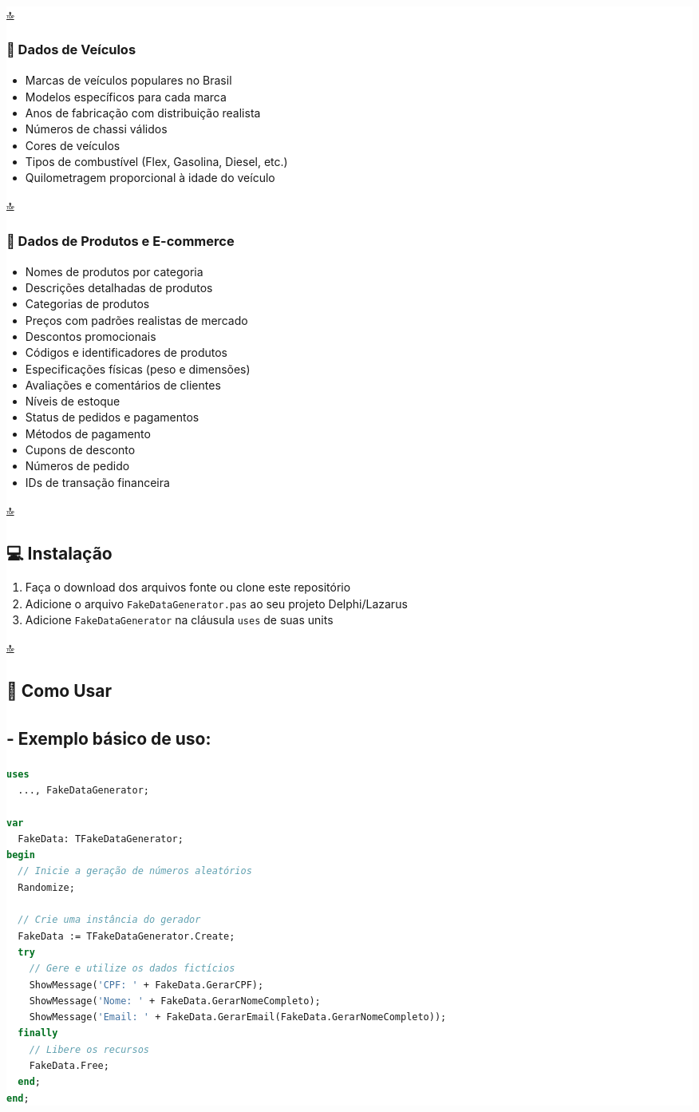 [🔝](#-sumário)
### 🚗 Dados de Veículos
- Marcas de veículos populares no Brasil
- Modelos específicos para cada marca
- Anos de fabricação com distribuição realista
- Números de chassi válidos
- Cores de veículos
- Tipos de combustível (Flex, Gasolina, Diesel, etc.)
- Quilometragem proporcional à idade do veículo

[🔝](#-sumário)
### 🛒 Dados de Produtos e E-commerce
- Nomes de produtos por categoria
- Descrições detalhadas de produtos
- Categorias de produtos
- Preços com padrões realistas de mercado
- Descontos promocionais
- Códigos e identificadores de produtos
- Especificações físicas (peso e dimensões)
- Avaliações e comentários de clientes
- Níveis de estoque
- Status de pedidos e pagamentos
- Métodos de pagamento
- Cupons de desconto
- Números de pedido
- IDs de transação financeira

[🔝](#-sumário)
## 💻 Instalação 

1. Faça o download dos arquivos fonte ou clone este repositório
2. Adicione o arquivo `FakeDataGenerator.pas` ao seu projeto Delphi/Lazarus
3. Adicione `FakeDataGenerator` na cláusula `uses` de suas units

[🔝](#-sumário)
## 🚀 Como Usar 

## - Exemplo básico de uso:

```pascal
uses
  ..., FakeDataGenerator;

var
  FakeData: TFakeDataGenerator;
begin
  // Inicie a geração de números aleatórios
  Randomize;
  
  // Crie uma instância do gerador
  FakeData := TFakeDataGenerator.Create;
  try
    // Gere e utilize os dados fictícios
    ShowMessage('CPF: ' + FakeData.GerarCPF);
    ShowMessage('Nome: ' + FakeData.GerarNomeCompleto);
    ShowMessage('Email: ' + FakeData.GerarEmail(FakeData.GerarNomeCompleto));
  finally
    // Libere os recursos
    FakeData.Free;
  end;
end;
```